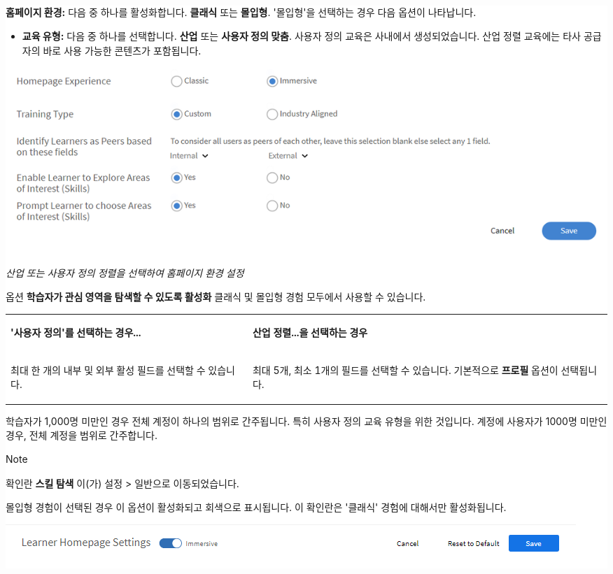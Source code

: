 **홈페이지 환경:** 다음 중 하나를 활성화합니다. **클래식** 또는 **몰입형**. &#39;몰입형&#39;을 선택하는 경우 다음 옵션이 나타납니다.

* **교육 유형:** 다음 중 하나를 선택합니다. **산업** 또는 **사용자 정의 맞춤**. 사용자 정의 교육은 사내에서 생성되었습니다. 산업 정렬 교육에는 타사 공급자의 바로 사용 가능한 콘텐츠가 포함됩니다.

![](assets/select-homepage-experience.png)

*산업 또는 사용자 정의 정렬을 선택하여 홈페이지 환경 설정*

옵션 **학습자가 관심 영역을 탐색할 수 있도록 활성화** 클래식 및 몰입형 경험 모두에서 사용할 수 있습니다.

<table>
 <tbody>
  <tr>
   <td>
    <p><b>'사용자 정의'를 선택하는 경우...</b></p></td>
   <td>
    <p><b>산업 정렬...을 선택하는 경우</b><br></p></td>
  </tr>
  <tr>
   <td>
    <p>최대 한 개의 내부 및 외부 활성 필드를 선택할 수 있습니다.</p></td>
   <td>
    <p>최대 5개, 최소 1개의 필드를 선택할 수 있습니다. 기본적으로 <b>프로필</b> 옵션이 선택됩니다.</p></td>
  </tr>
 </tbody>
</table>

학습자가 1,000명 미만인 경우 전체 계정이 하나의 범위로 간주됩니다. 특히 사용자 정의 교육 유형을 위한 것입니다. 계정에 사용자가 1000명 미만인 경우, 전체 계정을 범위로 간주합니다.

>[!NOTE]
>
>확인란 **스킬 탐색** 이(가) 설정 > 일반으로 이동되었습니다.

몰입형 경험이 선택된 경우 이 옵션이 활성화되고 회색으로 표시됩니다. 이 확인란은 &#39;클래식&#39; 경험에 대해서만 활성화됩니다.

![](assets/option-immersive.png)
